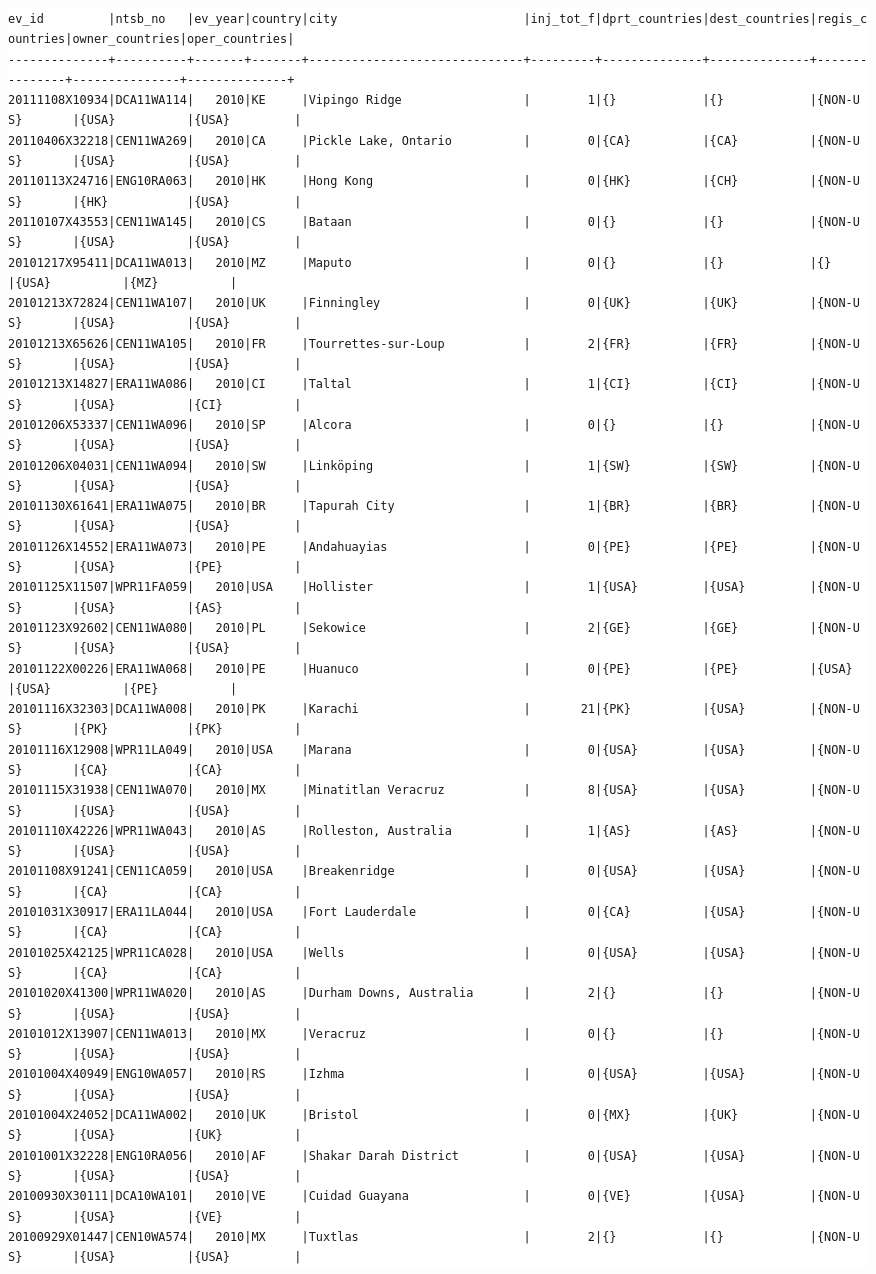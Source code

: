 ```
ev_id         |ntsb_no   |ev_year|country|city                          |inj_tot_f|dprt_countries|dest_countries|regis_countries|owner_countries|oper_countries|
--------------+----------+-------+-------+------------------------------+---------+--------------+--------------+---------------+---------------+--------------+
20111108X10934|DCA11WA114|   2010|KE     |Vipingo Ridge                 |        1|{}            |{}            |{NON-US}       |{USA}          |{USA}         |
20110406X32218|CEN11WA269|   2010|CA     |Pickle Lake, Ontario          |        0|{CA}          |{CA}          |{NON-US}       |{USA}          |{USA}         |
20110113X24716|ENG10RA063|   2010|HK     |Hong Kong                     |        0|{HK}          |{CH}          |{NON-US}       |{HK}           |{USA}         |
20110107X43553|CEN11WA145|   2010|CS     |Bataan                        |        0|{}            |{}            |{NON-US}       |{USA}          |{USA}         |
20101217X95411|DCA11WA013|   2010|MZ     |Maputo                        |        0|{}            |{}            |{}             |{USA}          |{MZ}          |
20101213X72824|CEN11WA107|   2010|UK     |Finningley                    |        0|{UK}          |{UK}          |{NON-US}       |{USA}          |{USA}         |
20101213X65626|CEN11WA105|   2010|FR     |Tourrettes-sur-Loup           |        2|{FR}          |{FR}          |{NON-US}       |{USA}          |{USA}         |
20101213X14827|ERA11WA086|   2010|CI     |Taltal                        |        1|{CI}          |{CI}          |{NON-US}       |{USA}          |{CI}          |
20101206X53337|CEN11WA096|   2010|SP     |Alcora                        |        0|{}            |{}            |{NON-US}       |{USA}          |{USA}         |
20101206X04031|CEN11WA094|   2010|SW     |Linköping                     |        1|{SW}          |{SW}          |{NON-US}       |{USA}          |{USA}         |
20101130X61641|ERA11WA075|   2010|BR     |Tapurah City                  |        1|{BR}          |{BR}          |{NON-US}       |{USA}          |{USA}         |
20101126X14552|ERA11WA073|   2010|PE     |Andahuayias                   |        0|{PE}          |{PE}          |{NON-US}       |{USA}          |{PE}          |
20101125X11507|WPR11FA059|   2010|USA    |Hollister                     |        1|{USA}         |{USA}         |{NON-US}       |{USA}          |{AS}          |
20101123X92602|CEN11WA080|   2010|PL     |Sekowice                      |        2|{GE}          |{GE}          |{NON-US}       |{USA}          |{USA}         |
20101122X00226|ERA11WA068|   2010|PE     |Huanuco                       |        0|{PE}          |{PE}          |{USA}          |{USA}          |{PE}          |
20101116X32303|DCA11WA008|   2010|PK     |Karachi                       |       21|{PK}          |{USA}         |{NON-US}       |{PK}           |{PK}          |
20101116X12908|WPR11LA049|   2010|USA    |Marana                        |        0|{USA}         |{USA}         |{NON-US}       |{CA}           |{CA}          |
20101115X31938|CEN11WA070|   2010|MX     |Minatitlan Veracruz           |        8|{USA}         |{USA}         |{NON-US}       |{USA}          |{USA}         |
20101110X42226|WPR11WA043|   2010|AS     |Rolleston, Australia          |        1|{AS}          |{AS}          |{NON-US}       |{USA}          |{USA}         |
20101108X91241|CEN11CA059|   2010|USA    |Breakenridge                  |        0|{USA}         |{USA}         |{NON-US}       |{CA}           |{CA}          |
20101031X30917|ERA11LA044|   2010|USA    |Fort Lauderdale               |        0|{CA}          |{USA}         |{NON-US}       |{CA}           |{CA}          |
20101025X42125|WPR11CA028|   2010|USA    |Wells                         |        0|{USA}         |{USA}         |{NON-US}       |{CA}           |{CA}          |
20101020X41300|WPR11WA020|   2010|AS     |Durham Downs, Australia       |        2|{}            |{}            |{NON-US}       |{USA}          |{USA}         |
20101012X13907|CEN11WA013|   2010|MX     |Veracruz                      |        0|{}            |{}            |{NON-US}       |{USA}          |{USA}         |
20101004X40949|ENG10WA057|   2010|RS     |Izhma                         |        0|{USA}         |{USA}         |{NON-US}       |{USA}          |{USA}         |
20101004X24052|DCA11WA002|   2010|UK     |Bristol                       |        0|{MX}          |{UK}          |{NON-US}       |{USA}          |{UK}          |
20101001X32228|ENG10RA056|   2010|AF     |Shakar Darah District         |        0|{USA}         |{USA}         |{NON-US}       |{USA}          |{USA}         |
20100930X30111|DCA10WA101|   2010|VE     |Cuidad Guayana                |        0|{VE}          |{USA}         |{NON-US}       |{USA}          |{VE}          |
20100929X01447|CEN10WA574|   2010|MX     |Tuxtlas                       |        2|{}            |{}            |{NON-US}       |{USA}          |{USA}         |
```